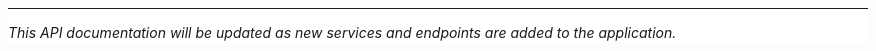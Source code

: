 
---

*This API documentation will be updated as new services and endpoints are added to the application.*